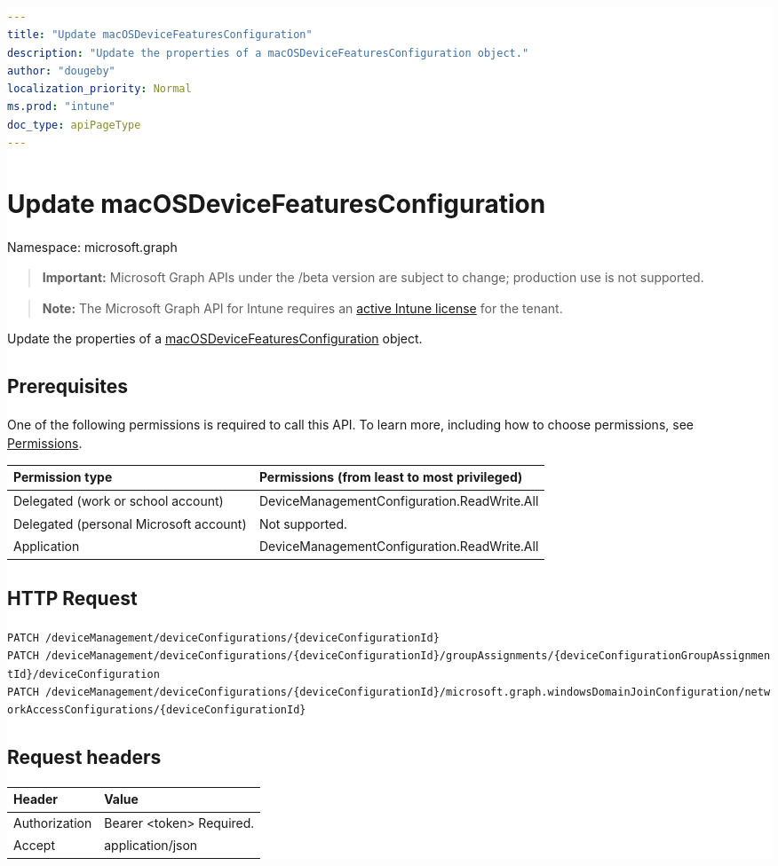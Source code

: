 ```yaml
---
title: "Update macOSDeviceFeaturesConfiguration"
description: "Update the properties of a macOSDeviceFeaturesConfiguration object."
author: "dougeby"
localization_priority: Normal
ms.prod: "intune"
doc_type: apiPageType
---
```


# Update macOSDeviceFeaturesConfiguration

Namespace: microsoft.graph

> **Important:** Microsoft Graph APIs under the /beta version are subject to change; production use is not supported.

> **Note:** The Microsoft Graph API for Intune requires an [active Intune license](https://go.microsoft.com/fwlink/?linkid=839381) for the tenant.

Update the properties of a [macOSDeviceFeaturesConfiguration](../resources/intune-deviceconfig-macosdevicefeaturesconfiguration.md) object.

## Prerequisites
One of the following permissions is required to call this API. To learn more, including how to choose permissions, see [Permissions](/graph/permissions-reference).

|Permission type|Permissions (from least to most privileged)|
|:---|:---|
|Delegated (work or school account)|DeviceManagementConfiguration.ReadWrite.All|
|Delegated (personal Microsoft account)|Not supported.|
|Application|DeviceManagementConfiguration.ReadWrite.All|

## HTTP Request

``` http
PATCH /deviceManagement/deviceConfigurations/{deviceConfigurationId}
PATCH /deviceManagement/deviceConfigurations/{deviceConfigurationId}/groupAssignments/{deviceConfigurationGroupAssignmentId}/deviceConfiguration
PATCH /deviceManagement/deviceConfigurations/{deviceConfigurationId}/microsoft.graph.windowsDomainJoinConfiguration/networkAccessConfigurations/{deviceConfigurationId}
```

## Request headers
|Header|Value|
|:---|:---|
|Authorization|Bearer &lt;token&gt; Required.|
|Accept|application/json|
